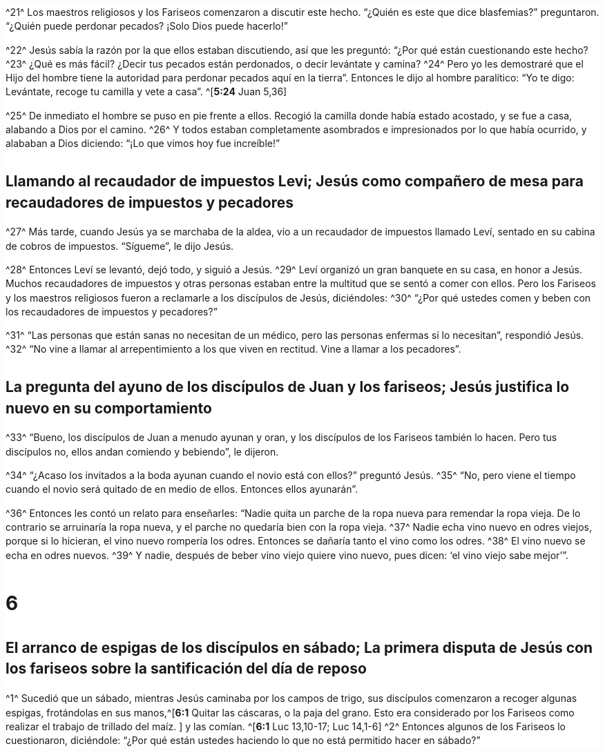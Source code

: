 ^21^ Los maestros religiosos y los Fariseos comenzaron a discutir este hecho. “¿Quién es este que dice blasfemias?” preguntaron. “¿Quién puede perdonar pecados? ¡Solo Dios puede hacerlo!” 

^22^ Jesús sabía la razón por la que ellos estaban discutiendo, así que les preguntó: “¿Por qué están cuestionando este hecho? ^23^ ¿Qué es más fácil? ¿Decir tus pecados están perdonados, o decir levántate y camina? ^24^ Pero yo les demostraré que el Hijo del hombre tiene la autoridad para perdonar pecados aquí en la tierra”. Entonces le dijo al hombre paralítico: “Yo te digo: Levántate, recoge tu camilla y vete a casa”. ^[**5:24** Juan 5,36] 


^25^ De inmediato el hombre se puso en pie frente a ellos. Recogió la camilla donde había estado acostado, y se fue a casa, alabando a Dios por el camino. ^26^ Y todos estaban completamente asombrados e impresionados por lo que había ocurrido, y alababan a Dios diciendo: “¡Lo que vimos hoy fue increíble!” 

## Llamando al recaudador de impuestos Levi; Jesús como compañero de mesa para recaudadores de impuestos y pecadores
^27^ Más tarde, cuando Jesús ya se marchaba de la aldea, vio a un recaudador de impuestos llamado Leví, sentado en su cabina de cobros de impuestos. “Sígueme”, le dijo Jesús. 

^28^ Entonces Leví se levantó, dejó todo, y siguió a Jesús. ^29^ Leví organizó un gran banquete en su casa, en honor a Jesús. Muchos recaudadores de impuestos y otras personas estaban entre la multitud que se sentó a comer con ellos. Pero los Fariseos y los maestros religiosos fueron a reclamarle a los discípulos de Jesús, diciéndoles: ^30^ “¿Por qué ustedes comen y beben con los recaudadores de impuestos y pecadores?” 

^31^ “Las personas que están sanas no necesitan de un médico, pero las personas enfermas sí lo necesitan”, respondió Jesús. ^32^ “No vine a llamar al arrepentimiento a los que viven en rectitud. Vine a llamar a los pecadores”. 

## La pregunta del ayuno de los discípulos de Juan y los fariseos; Jesús justifica lo nuevo en su comportamiento
^33^ “Bueno, los discípulos de Juan a menudo ayunan y oran, y los discípulos de los Fariseos también lo hacen. Pero tus discípulos no, ellos andan comiendo y bebiendo”, le dijeron. 

^34^ “¿Acaso los invitados a la boda ayunan cuando el novio está con ellos?” preguntó Jesús. ^35^ “No, pero viene el tiempo cuando el novio será quitado de en medio de ellos. Entonces ellos ayunarán”. 

^36^ Entonces les contó un relato para enseñarles: “Nadie quita un parche de la ropa nueva para remendar la ropa vieja. De lo contrario se arruinaría la ropa nueva, y el parche no quedaría bien con la ropa vieja. ^37^ Nadie echa vino nuevo en odres viejos, porque si lo hicieran, el vino nuevo rompería los odres. Entonces se dañaría tanto el vino como los odres. ^38^ El vino nuevo se echa en odres nuevos. ^39^ Y nadie, después de beber vino viejo quiere vino nuevo, pues dicen: ‘el vino viejo sabe mejor’”. 

# 6 
## El arranco de espigas de los discípulos en sábado; La primera disputa de Jesús con los fariseos sobre la santificación del día de reposo
^1^ Sucedió que un sábado, mientras Jesús caminaba por los campos de trigo, sus discípulos comenzaron a recoger algunas espigas, frotándolas en sus manos,^[**6:1** Quitar las cáscaras, o la paja del grano. Esto era considerado por los Fariseos como realizar el trabajo de trillado del maíz. ] y las comían. ^[**6:1** Luc 13,10-17; Luc 14,1-6] ^2^ Entonces algunos de los Fariseos lo cuestionaron, diciéndole: “¿Por qué están ustedes haciendo lo que no está permitido hacer en sábado?” 
 